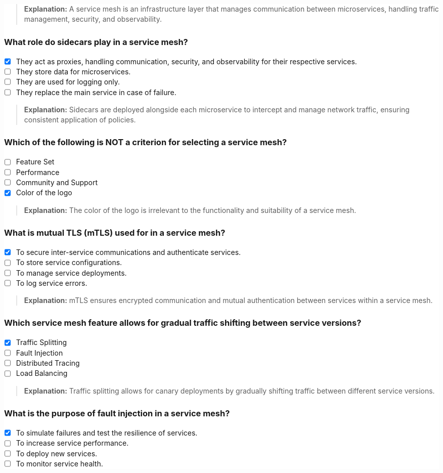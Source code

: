 > **Explanation:** A service mesh is an infrastructure layer that manages communication between microservices, handling traffic management, security, and observability.

### What role do sidecars play in a service mesh?

- [x] They act as proxies, handling communication, security, and observability for their respective services.
- [ ] They store data for microservices.
- [ ] They are used for logging only.
- [ ] They replace the main service in case of failure.

> **Explanation:** Sidecars are deployed alongside each microservice to intercept and manage network traffic, ensuring consistent application of policies.

### Which of the following is NOT a criterion for selecting a service mesh?

- [ ] Feature Set
- [ ] Performance
- [ ] Community and Support
- [x] Color of the logo

> **Explanation:** The color of the logo is irrelevant to the functionality and suitability of a service mesh.

### What is mutual TLS (mTLS) used for in a service mesh?

- [x] To secure inter-service communications and authenticate services.
- [ ] To store service configurations.
- [ ] To manage service deployments.
- [ ] To log service errors.

> **Explanation:** mTLS ensures encrypted communication and mutual authentication between services within a service mesh.

### Which service mesh feature allows for gradual traffic shifting between service versions?

- [x] Traffic Splitting
- [ ] Fault Injection
- [ ] Distributed Tracing
- [ ] Load Balancing

> **Explanation:** Traffic splitting allows for canary deployments by gradually shifting traffic between different service versions.

### What is the purpose of fault injection in a service mesh?

- [x] To simulate failures and test the resilience of services.
- [ ] To increase service performance.
- [ ] To deploy new services.
- [ ] To monitor service health.
